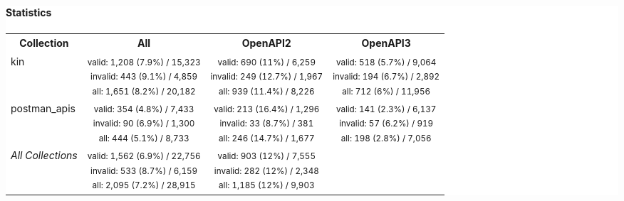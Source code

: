 #### Statistics

<table>
<tr>
<th>
Collection
</th>
<th>
All
</th>
<th>
OpenAPI2
</th>
<th>
OpenAPI3
</th>
</tr>
<tr>
<td>
kin
</td>
<td style="text-align:center">
<small>valid: 1,208 (7.9%) / 15,323<br/>invalid: 443 (9.1%) /
4,859<br/>all: 1,651 (8.2%) / 20,182</small>
</td>
<td style="text-align:center">
<small>valid: 690 (11%) / 6,259<br/>invalid: 249 (12.7%) /
1,967<br/>all: 939 (11.4%) / 8,226</small>
</td>
<td style="text-align:center">
<small>valid: 518 (5.7%) / 9,064<br/>invalid: 194 (6.7%) /
2,892<br/>all: 712 (6%) / 11,956</small>
</td>
</tr>
<tr>
<td>
postman_apis
</td>
<td style="text-align:center">
<small>valid: 354 (4.8%) / 7,433<br/>invalid: 90 (6.9%) / 1,300<br/>all:
444 (5.1%) / 8,733</small>
</td>
<td style="text-align:center">
<small>valid: 213 (16.4%) / 1,296<br/>invalid: 33 (8.7%) / 381<br/>all:
246 (14.7%) / 1,677</small>
</td>
<td style="text-align:center">
<small>valid: 141 (2.3%) / 6,137<br/>invalid: 57 (6.2%) / 919<br/>all:
198 (2.8%) / 7,056</small>
</td>
</tr>
<tr>
<td>
<i>All Collections</i>
</td>
<td style="text-align:center">
<small>valid: 1,562 (6.9%) / 22,756<br/>invalid: 533 (8.7%) /
6,159<br/>all: 2,095 (7.2%) / 28,915</small>
</td>
<td style="text-align:center">
<small>valid: 903 (12%) / 7,555<br/>invalid: 282 (12%) / 2,348<br/>all:
1,185 (12%) / 9,903</small>
</td>
<td style="text-align:center">